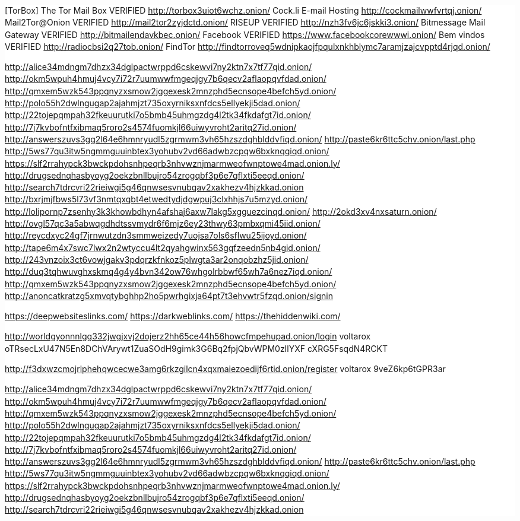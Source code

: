 [TorBox] The Tor Mail Box VERIFIED
http://torbox3uiot6wchz.onion/
Cock.li E-mail Hosting
http://cockmailwwfvrtqj.onion/
Mail2Tor@Onion VERIFIED
http://mail2tor2zyjdctd.onion/
RISEUP VERIFIED
http://nzh3fv6jc6jskki3.onion/
Bitmessage Mail Gateway VERIFIED
http://bitmailendavkbec.onion/
Facebook VERIFIED
https://www.facebookcorewwwi.onion/
Bem vindos VERIFIED
http://radiocbsi2q27tob.onion/
FindTor
http://findtorroveq5wdnipkaojfpqulxnkhblymc7aramjzajcvpptd4rjqd.onion/

http://alice34mdngm7dhzx34dglpactwrppd6cskewvi7ny2ktn7x7tf77qid.onion/
http://okm5wpuh4hmuj4vcy7i72r7uumwwfmgeqjgy7b6qecv2aflaopqvfdad.onion/
http://qmxem5wzk543ppqnyzxsmow2jggexesk2mnzphd5ecnsope4befch5yd.onion/
http://polo55h2dwlngugap2ajahmjzt735oxyrniksxnfdcs5ellyekji5dad.onion/
http://22tojepqmpah32fkeuurutki7o5bmb45uhmgzdg4l2tk34fkdafgt7id.onion/
http://7j7kvbofntfxibmaq5roro2s4574fuomkjl66uiwyvroht2aritq27id.onion/
http://answerszuvs3gg2l64e6hmnryudl5zgrmwm3vh65hzszdghblddvfiqd.onion/
http://paste6kr6ttc5chv.onion/last.php
http://5ws77qu3itw5ngmmguuinbtex3yohubv2vd66adwbzcpqw6bxknqqiqd.onion/
https://slf2rrahypck3bwckpdohsnhpeqrb3nhvwznjmarmweofwnptowe4mad.onion.ly/
http://drugsednqhasbyoyg2oekzbnllbujro54zrogqbf3p6e7qflxti5eeqd.onion/
http://search7tdrcvri22rieiwgi5g46qnwsesvnubqav2xakhezv4hjzkkad.onion
http://bxrjmjfbws5l73vf3nmtqxqbt4etwedtydjdgwpuj3clxhhjs7u5mzyd.onion/
http://lolipornp7zsenhy3k3khowbdhyn4afshaj6axw7lakg5xgguezcinqd.onion/
http://2okd3xv4nxsaturn.onion/
http://ovgl57qc3a5abwqgdhdtssvmydr6f6mjz6ey23thwy63pmbxqmi45iid.onion/
http://reycdxyc24gf7jrnwutzdn3smmweizedy7uojsa7ols6sflwu25ijoyd.onion/
http://tape6m4x7swc7lwx2n2wtyccu4lt2qyahgwinx563gqfzeedn5nb4gid.onion/
http://243vnzoix3ct6vowjgakv3pdqrzkfnkoz5plwgta3ar2onqobzhz5jid.onion/
http://duq3tqhwuvghxskmq4g4y4bvn342ow76whgolrbbwf65wh7a6nez7iqd.onion/
http://qmxem5wzk543ppqnyzxsmow2jggexesk2mnzphd5ecnsope4befch5yd.onion/
http://anoncatkratzg5xmvqtybghhp2ho5pwrhgixja64pt7t3ehvwtr5fzqd.onion/signin

https://deepwebsiteslinks.com/
https://darkweblinks.com/
https://thehiddenwiki.com/

http://worldgyonnnlgg332jwgjxvj2dojerz2hh65ce44h56howcfmpehupad.onion/login
voltarox oTRsecLxU47N5En8DChVArywt1ZuaSOdH9gimk3G6Bq2fpjQbvWPM0zIlYXF
cXRG5FsqdN4RCKT

http://f3dxwzcmojrlphehqwcecwe3amg6rkzgilcn4xqxmaiezoedijf6rtid.onion/register
voltarox
9veZ6kp6tGPR3ar

http://alice34mdngm7dhzx34dglpactwrppd6cskewvi7ny2ktn7x7tf77qid.onion/
http://okm5wpuh4hmuj4vcy7i72r7uumwwfmgeqjgy7b6qecv2aflaopqvfdad.onion/
http://qmxem5wzk543ppqnyzxsmow2jggexesk2mnzphd5ecnsope4befch5yd.onion/
http://polo55h2dwlngugap2ajahmjzt735oxyrniksxnfdcs5ellyekji5dad.onion/
http://22tojepqmpah32fkeuurutki7o5bmb45uhmgzdg4l2tk34fkdafgt7id.onion/
http://7j7kvbofntfxibmaq5roro2s4574fuomkjl66uiwyvroht2aritq27id.onion/
http://answerszuvs3gg2l64e6hmnryudl5zgrmwm3vh65hzszdghblddvfiqd.onion/
http://paste6kr6ttc5chv.onion/last.php
http://5ws77qu3itw5ngmmguuinbtex3yohubv2vd66adwbzcpqw6bxknqqiqd.onion/
https://slf2rrahypck3bwckpdohsnhpeqrb3nhvwznjmarmweofwnptowe4mad.onion.ly/
http://drugsednqhasbyoyg2oekzbnllbujro54zrogqbf3p6e7qflxti5eeqd.onion/
http://search7tdrcvri22rieiwgi5g46qnwsesvnubqav2xakhezv4hjzkkad.onion

